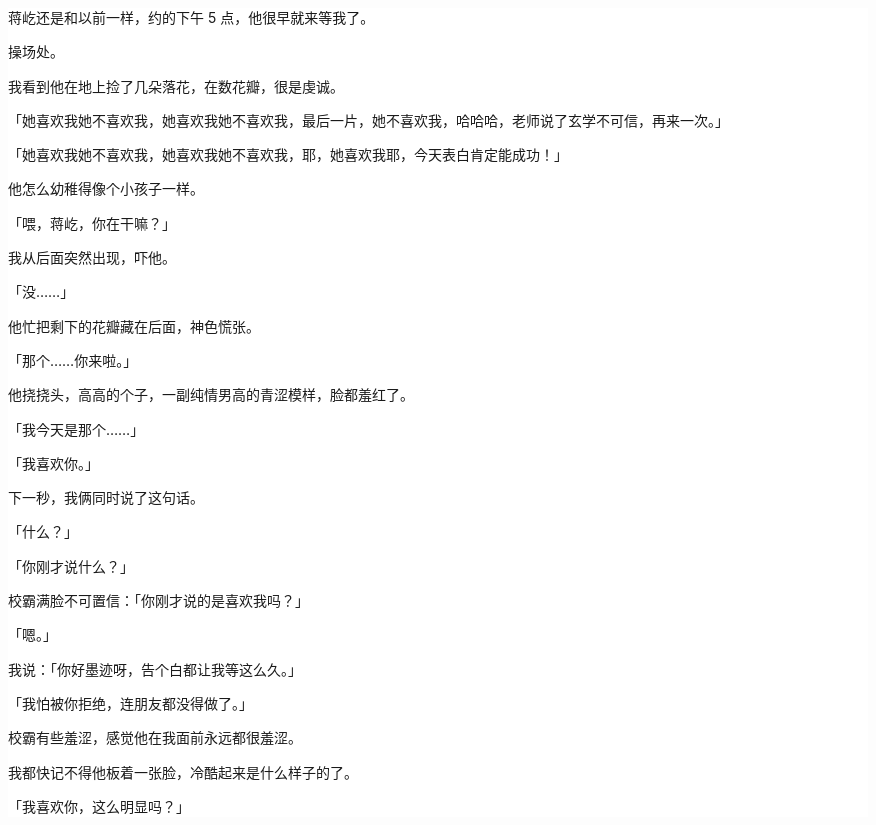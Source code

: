 
蒋屹还是和以前一样，约的下午 5 点，他很早就来等我了。


操场处。


我看到他在地上捡了几朵落花，在数花瓣，很是虔诚。


「她喜欢我她不喜欢我，她喜欢我她不喜欢我，最后一片，她不喜欢我，哈哈哈，老师说了玄学不可信，再来一次。」


「她喜欢我她不喜欢我，她喜欢我她不喜欢我，耶，她喜欢我耶，今天表白肯定能成功！」


他怎么幼稚得像个小孩子一样。


「喂，蒋屹，你在干嘛？」


我从后面突然出现，吓他。


「没……」


他忙把剩下的花瓣藏在后面，神色慌张。


「那个……你来啦。」


他挠挠头，高高的个子，一副纯情男高的青涩模样，脸都羞红了。


「我今天是那个……」


「我喜欢你。」


下一秒，我俩同时说了这句话。


「什么？」


「你刚才说什么？」


校霸满脸不可置信：「你刚才说的是喜欢我吗？」


「嗯。」


我说：「你好墨迹呀，告个白都让我等这么久。」


「我怕被你拒绝，连朋友都没得做了。」


校霸有些羞涩，感觉他在我面前永远都很羞涩。


我都快记不得他板着一张脸，冷酷起来是什么样子的了。


「我喜欢你，这么明显吗？」

